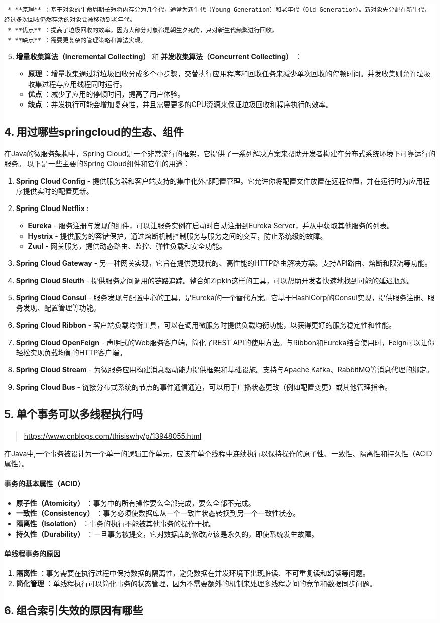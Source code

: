      * **原理** ：基于对象的生命周期长短将内存分为几个代，通常为新生代（Young Generation）和老年代（Old Generation）。新对象先分配在新生代，经过多次回收仍然存活的对象会被移动到老年代。
     * **优点** ：提高了垃圾回收的效率，因为大部分对象都是朝生夕死的，只对新生代频繁进行回收。
     * **缺点** ：需要更复杂的管理策略和算法实现。
  5. **增量收集算法（Incremental Collecting）** 和 **并发收集算法（Concurrent Collecting）** ：

     * **原理** ：增量收集通过将垃圾回收分成多个小步骤，交替执行应用程序和回收任务来减少单次回收的停顿时间。并发收集则允许垃圾收集过程与应用线程同时运行。
     * **优点** ：减少了应用的停顿时间，提高了用户体验。
     * **缺点** ：并发执行可能会增加复杂性，并且需要更多的CPU资源来保证垃圾回收和程序执行的效率。

## 4\. 用过哪些springcloud的生态、组件

在Java的微服务架构中，Spring Cloud是一个非常流行的框架，它提供了一系列解决方案来帮助开发者构建在分布式系统环境下可靠运行的服务。
以下是一些主要的Spring Cloud组件和它们的用途：

  1. **Spring Cloud Config** \- 提供服务器和客户端支持的集中化外部配置管理。它允许你将配置文件放置在远程位置，并在运行时为应用程序提供实时的配置更新。

  2. **Spring Cloud Netflix** :

     * **Eureka** \- 服务注册与发现的组件，可以让服务实例在启动时自动注册到Eureka Server，并从中获取其他服务的列表。
     * **Hystrix** \- 提供服务的容错保护，通过熔断机制控制服务与服务之间的交互，防止系统级的故障。
     * **Zuul** \- 网关服务，提供动态路由、监控、弹性负载和安全功能。
  3. **Spring Cloud Gateway** \- 另一种网关实现，它旨在提供更现代的、高性能的HTTP路由解决方案。支持API路由、熔断和限流等功能。

  4. **Spring Cloud Sleuth** \- 提供服务之间调用的链路追踪。整合如Zipkin这样的工具，可以帮助开发者快速地找到可能的延迟瓶颈。

  5. **Spring Cloud Consul** \- 服务发现与配置中心的工具，是Eureka的一个替代方案。它基于HashiCorp的Consul实现，提供服务注册、服务发现、配置管理等功能。

  6. **Spring Cloud Ribbon** \- 客户端负载均衡工具，可以在调用微服务时提供负载均衡功能，以获得更好的服务稳定性和性能。

  7. **Spring Cloud OpenFeign** \- 声明式的Web服务客户端，简化了REST API的使用方法。与Ribbon和Eureka结合使用时，Feign可以让你轻松实现负载均衡的HTTP客户端。

  8. **Spring Cloud Stream** \- 为微服务应用构建消息驱动能力提供框架和基础设施。支持与Apache Kafka、RabbitMQ等消息代理的绑定。

  9. **Spring Cloud Bus** \- 链接分布式系统的节点的事件通信通道，可以用于广播状态更改（例如配置变更）或其他管理指令。

## 5\. 单个事务可以多线程执行吗

> https://www.cnblogs.com/thisiswhy/p/13948055.html

在Java中,一个事务被设计为一个单一的逻辑工作单元，应该在单个线程中连续执行以保持操作的原子性、一致性、隔离性和持久性（ACID属性）。

#### 事务的基本属性（ACID）

  * **原子性（Atomicity）** ：事务中的所有操作要么全部完成，要么全部不完成。
  * **一致性（Consistency）** ：事务必须使数据库从一个一致性状态转换到另一个一致性状态。
  * **隔离性（Isolation）** ：事务的执行不能被其他事务的操作干扰。
  * **持久性（Durability）** ：一旦事务被提交，它对数据库的修改应该是永久的，即使系统发生故障。

#### 单线程事务的原因

  1. **隔离性** ：事务需要在执行过程中保持数据的隔离性，避免数据在并发环境下出现脏读、不可重复读和幻读等问题。
  2. **简化管理** ：单线程执行可以简化事务的状态管理，因为不需要额外的机制来处理多线程之间的竞争和数据同步问题。

## 6\. 组合索引失效的原因有哪些

